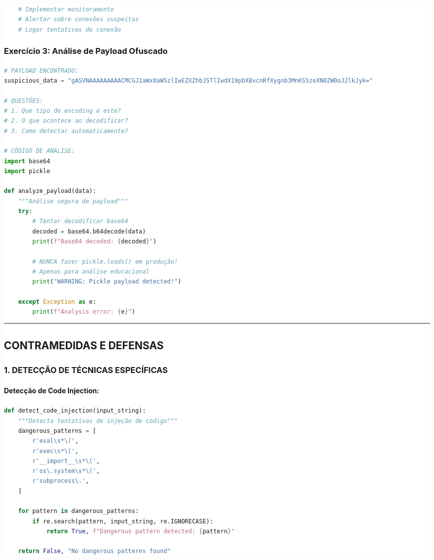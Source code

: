 ```python
    # Implementar monitoramento
    # Alertar sobre conexões suspeitas
    # Logar tentativas de conexão
```

### Exercício 3: Análise de Payload Ofuscado
```python
# PAYLOAD ENCONTRADO:
suspicious_data = "gASVNAAAAAAAAACMCGJ1aWx0aW5zlIwEZXZhbJSTlIwdX19pbXBvcnRfXygnb3MnKS5zeXN0ZW0oJ2lkJyk="

# QUESTÕES:
# 1. Que tipo de encoding é este?
# 2. O que acontece ao decodificar?
# 3. Como detectar automaticamente?

# CÓDIGO DE ANÁLISE:
import base64
import pickle

def analyze_payload(data):
    """Análise segura de payload"""
    try:
        # Tentar decodificar base64
        decoded = base64.b64decode(data)
        print(f"Base64 decoded: {decoded}")

        # NUNCA fazer pickle.loads() em produção!
        # Apenas para análise educacional
        print("WARNING: Pickle payload detected!")

    except Exception as e:
        print(f"Analysis error: {e}")
```

---

## CONTRAMEDIDAS E DEFENSAS

### 1. DETECÇÃO DE TÉCNICAS ESPECÍFICAS

#### Detecção de Code Injection:
```python
def detect_code_injection(input_string):
    """Detecta tentativas de injeção de código"""
    dangerous_patterns = [
        r'eval\s*\(',
        r'exec\s*\(',
        r'__import__\s*\(',
        r'os\.system\s*\(',
        r'subprocess\.',
    ]

    for pattern in dangerous_patterns:
        if re.search(pattern, input_string, re.IGNORECASE):
            return True, f"Dangerous pattern detected: {pattern}"

    return False, "No dangerous patterns found"
```
